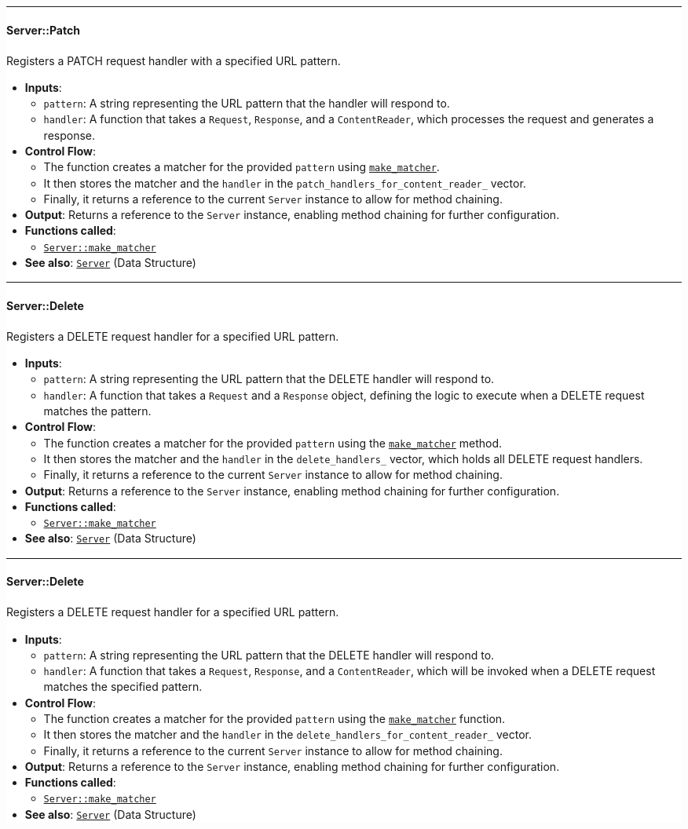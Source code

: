 
---
#### Server::Patch
Registers a PATCH request handler with a specified URL pattern.
- **Inputs**:
    - `pattern`: A string representing the URL pattern that the handler will respond to.
    - `handler`: A function that takes a `Request`, `Response`, and a `ContentReader`, which processes the request and generates a response.
- **Control Flow**:
    - The function creates a matcher for the provided `pattern` using [`make_matcher`](#Servermake_matcher).
    - It then stores the matcher and the `handler` in the `patch_handlers_for_content_reader_` vector.
    - Finally, it returns a reference to the current `Server` instance to allow for method chaining.
- **Output**: Returns a reference to the `Server` instance, enabling method chaining for further configuration.
- **Functions called**:
    - [`Server::make_matcher`](#Servermake_matcher)
- **See also**: [`Server`](#Server)  (Data Structure)


---
#### Server::Delete
Registers a DELETE request handler for a specified URL pattern.
- **Inputs**:
    - `pattern`: A string representing the URL pattern that the DELETE handler will respond to.
    - `handler`: A function that takes a `Request` and a `Response` object, defining the logic to execute when a DELETE request matches the pattern.
- **Control Flow**:
    - The function creates a matcher for the provided `pattern` using the [`make_matcher`](#Servermake_matcher) method.
    - It then stores the matcher and the `handler` in the `delete_handlers_` vector, which holds all DELETE request handlers.
    - Finally, it returns a reference to the current `Server` instance to allow for method chaining.
- **Output**: Returns a reference to the `Server` instance, enabling method chaining for further configuration.
- **Functions called**:
    - [`Server::make_matcher`](#Servermake_matcher)
- **See also**: [`Server`](#Server)  (Data Structure)


---
#### Server::Delete
Registers a DELETE request handler for a specified URL pattern.
- **Inputs**:
    - `pattern`: A string representing the URL pattern that the DELETE handler will respond to.
    - `handler`: A function that takes a `Request`, `Response`, and a `ContentReader`, which will be invoked when a DELETE request matches the specified pattern.
- **Control Flow**:
    - The function creates a matcher for the provided `pattern` using the [`make_matcher`](#Servermake_matcher) function.
    - It then stores the matcher and the `handler` in the `delete_handlers_for_content_reader_` vector.
    - Finally, it returns a reference to the current `Server` instance to allow for method chaining.
- **Output**: Returns a reference to the `Server` instance, enabling method chaining for further configuration.
- **Functions called**:
    - [`Server::make_matcher`](#Servermake_matcher)
- **See also**: [`Server`](#Server)  (Data Structure)
